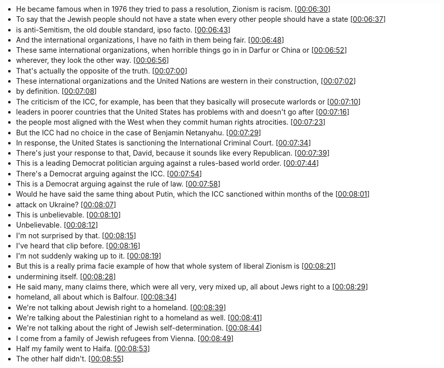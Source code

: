 *  He became famous when in 1976 they tried to pass a resolution, Zionism is racism. [[00:06:30](https://www.youtube.com/watch?v=z55_c7sLQwI&t=390.32s)]
*  To say that the Jewish people should not have a state when every other people should have a state [[00:06:37](https://www.youtube.com/watch?v=z55_c7sLQwI&t=397.36s)]
*  is anti-Semitism, the old double standard, ipso facto. [[00:06:43](https://www.youtube.com/watch?v=z55_c7sLQwI&t=403.36s)]
*  And the international organizations, I have no faith in them being fair. [[00:06:48](https://www.youtube.com/watch?v=z55_c7sLQwI&t=408.48s)]
*  These same international organizations, when horrible things go in in Darfur or China or [[00:06:52](https://www.youtube.com/watch?v=z55_c7sLQwI&t=412.16s)]
*  wherever, they look the other way. [[00:06:56](https://www.youtube.com/watch?v=z55_c7sLQwI&t=416.8s)]
*  That's actually the opposite of the truth. [[00:07:00](https://www.youtube.com/watch?v=z55_c7sLQwI&t=420.56s)]
*  These international organizations and the United Nations are western in their construction, [[00:07:02](https://www.youtube.com/watch?v=z55_c7sLQwI&t=422.48s)]
*  by definition. [[00:07:08](https://www.youtube.com/watch?v=z55_c7sLQwI&t=428.0s)]
*  The criticism of the ICC, for example, has been that they basically will prosecute warlords or [[00:07:10](https://www.youtube.com/watch?v=z55_c7sLQwI&t=430.0s)]
*  leaders in poorer countries that the United States has problems with and doesn't go after [[00:07:16](https://www.youtube.com/watch?v=z55_c7sLQwI&t=436.8s)]
*  the people most aligned with the West when they commit human rights atrocities. [[00:07:23](https://www.youtube.com/watch?v=z55_c7sLQwI&t=443.28000000000003s)]
*  But the ICC had no choice in the case of Benjamin Netanyahu. [[00:07:29](https://www.youtube.com/watch?v=z55_c7sLQwI&t=449.52s)]
*  In response, the United States is sanctioning the International Criminal Court. [[00:07:34](https://www.youtube.com/watch?v=z55_c7sLQwI&t=454.56s)]
*  There's just your response to that, David, because it sounds like every Republican. [[00:07:39](https://www.youtube.com/watch?v=z55_c7sLQwI&t=459.84000000000003s)]
*  This is a leading Democrat politician arguing against a rules-based world order. [[00:07:44](https://www.youtube.com/watch?v=z55_c7sLQwI&t=464.88s)]
*  There's a Democrat arguing against the ICC. [[00:07:54](https://www.youtube.com/watch?v=z55_c7sLQwI&t=474.48s)]
*  This is a Democrat arguing against the rule of law. [[00:07:58](https://www.youtube.com/watch?v=z55_c7sLQwI&t=478.16s)]
*  Would he have said the same thing about Putin, which the ICC sanctioned within months of the [[00:08:01](https://www.youtube.com/watch?v=z55_c7sLQwI&t=481.68s)]
*  attack on Ukraine? [[00:08:07](https://www.youtube.com/watch?v=z55_c7sLQwI&t=487.6s)]
*  This is unbelievable. [[00:08:10](https://www.youtube.com/watch?v=z55_c7sLQwI&t=490.0s)]
*  Unbelievable. [[00:08:12](https://www.youtube.com/watch?v=z55_c7sLQwI&t=492.8s)]
*  I'm not surprised by that. [[00:08:15](https://www.youtube.com/watch?v=z55_c7sLQwI&t=495.36s)]
*  I've heard that clip before. [[00:08:16](https://www.youtube.com/watch?v=z55_c7sLQwI&t=496.96000000000004s)]
*  I'm not suddenly waking up to it. [[00:08:19](https://www.youtube.com/watch?v=z55_c7sLQwI&t=499.20000000000005s)]
*  But this is a really prima facie example of how that whole system of liberal Zionism is [[00:08:21](https://www.youtube.com/watch?v=z55_c7sLQwI&t=501.04s)]
*  undermining itself. [[00:08:28](https://www.youtube.com/watch?v=z55_c7sLQwI&t=508.64000000000004s)]
*  He said many, many claims there, which were all very, very mixed up, all about Jews right to a [[00:08:29](https://www.youtube.com/watch?v=z55_c7sLQwI&t=509.44s)]
*  homeland, all about which is Balfour. [[00:08:34](https://www.youtube.com/watch?v=z55_c7sLQwI&t=514.88s)]
*  We're not talking about Jewish right to a homeland. [[00:08:39](https://www.youtube.com/watch?v=z55_c7sLQwI&t=519.36s)]
*  We're talking about the Palestinian right to a homeland as well. [[00:08:41](https://www.youtube.com/watch?v=z55_c7sLQwI&t=521.4399999999999s)]
*  We're not talking about the right of Jewish self-determination. [[00:08:44](https://www.youtube.com/watch?v=z55_c7sLQwI&t=524.56s)]
*  I come from a family of Jewish refugees from Vienna. [[00:08:49](https://www.youtube.com/watch?v=z55_c7sLQwI&t=529.6s)]
*  Half my family went to Haifa. [[00:08:53](https://www.youtube.com/watch?v=z55_c7sLQwI&t=533.68s)]
*  The other half didn't. [[00:08:55](https://www.youtube.com/watch?v=z55_c7sLQwI&t=535.84s)]